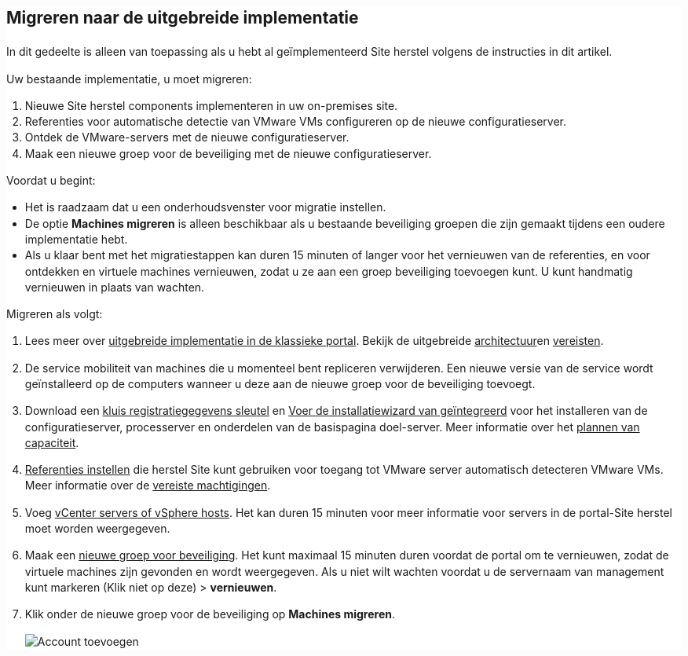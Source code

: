 
## <a name="migrate-to-the-enhanced-deployment"></a>Migreren naar de uitgebreide implementatie

In dit gedeelte is alleen van toepassing als u hebt al geïmplementeerd Site herstel volgens de instructies in dit artikel.

Uw bestaande implementatie, u moet migreren:

1. Nieuwe Site herstel components implementeren in uw on-premises site.
2. Referenties voor automatische detectie van VMware VMs configureren op de nieuwe configuratieserver.
3. Ontdek de VMware-servers met de nieuwe configuratieserver.
3. Maak een nieuwe groep voor de beveiliging met de nieuwe configuratieserver.


Voordat u begint:

- Het is raadzaam dat u een onderhoudsvenster voor migratie instellen.
- De optie **Machines migreren** is alleen beschikbaar als u bestaande beveiliging groepen die zijn gemaakt tijdens een oudere implementatie hebt.
- Als u klaar bent met het migratiestappen kan duren 15 minuten of langer voor het vernieuwen van de referenties, en voor ontdekken en virtuele machines vernieuwen, zodat u ze aan een groep beveiliging toevoegen kunt. U kunt handmatig vernieuwen in plaats van wachten. 

Migreren als volgt:

1. Lees meer over [uitgebreide implementatie in de klassieke portal](site-recovery-vmware-to-azure-classic.md#enhanced-deployment). Bekijk de uitgebreide [architectuur](site-recovery-vmware-to-azure-classic.md#scenario-architecture)en [vereisten](site-recovery-vmware-to-azure-classic.md#before-you-start-deployment).
2. De service mobiliteit van machines die u momenteel bent repliceren verwijderen. Een nieuwe versie van de service wordt geïnstalleerd op de computers wanneer u deze aan de nieuwe groep voor de beveiliging toevoegt.
3. Download een [kluis registratiegegevens sleutel](site-recovery-vmware-to-azure-classic.md#step-4-download-a-vault-registration-key) en [Voer de installatiewizard van geïntegreerd](site-recovery-vmware-to-azure-classic.md#step-5-install-the-management-server) voor het installeren van de configuratieserver, processerver en onderdelen van de basispagina doel-server. Meer informatie over het [plannen van capaciteit](site-recovery-vmware-to-azure-classic.md#capacity-planning).
4. [Referenties instellen](site-recovery-vmware-to-azure-classic.md#step-6-set-up-credentials-for-the-vcenter-server) die herstel Site kunt gebruiken voor toegang tot VMware server automatisch detecteren VMware VMs. Meer informatie over de [vereiste machtigingen](site-recovery-vmware-to-azure-classic.md#vmware-permissions-for-vcenter-access).
5. Voeg [vCenter servers of vSphere hosts](site-recovery-vmware-to-azure-classic.md#step-7-add-vcenter-servers-and-esxi-hosts). Het kan duren 15 minuten voor meer informatie voor servers in de portal-Site herstel moet worden weergegeven.
6. Maak een [nieuwe groep voor beveiliging](site-recovery-vmware-to-azure-classic.md#step-8-create-a-protection-group). Het kunt maximaal 15 minuten duren voordat de portal om te vernieuwen, zodat de virtuele machines zijn gevonden en wordt weergegeven. Als u niet wilt wachten voordat u de servernaam van management kunt markeren (Klik niet op deze) > **vernieuwen**.
7. Klik onder de nieuwe groep voor de beveiliging op **Machines migreren**.

    ![Account toevoegen](./media/site-recovery-vmware-to-azure-classic-legacy/legacy-migration1.png)
